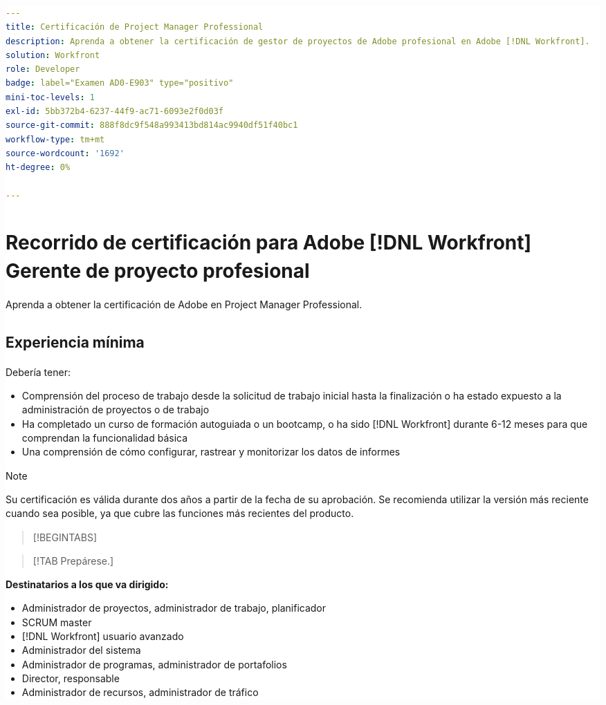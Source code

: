 ```yaml
---
title: Certificación de Project Manager Professional
description: Aprenda a obtener la certificación de gestor de proyectos de Adobe profesional en Adobe [!DNL Workfront].
solution: Workfront
role: Developer
badge: label="Examen AD0-E903" type="positivo"
mini-toc-levels: 1
exl-id: 5bb372b4-6237-44f9-ac71-6093e2f0d03f
source-git-commit: 888f8dc9f548a993413bd814ac9940df51f40bc1
workflow-type: tm+mt
source-wordcount: '1692'
ht-degree: 0%

---
```


# Recorrido de certificación para Adobe [!DNL Workfront] Gerente de proyecto profesional

Aprenda a obtener la certificación de Adobe en Project Manager Professional.

## Experiencia mínima

Debería tener:

* Comprensión del proceso de trabajo desde la solicitud de trabajo inicial hasta la finalización o ha estado expuesto a la administración de proyectos o de trabajo
* Ha completado un curso de formación autoguiada o un bootcamp, o ha sido [!DNL Workfront] durante 6-12 meses para que comprendan la funcionalidad básica
* Una comprensión de cómo configurar, rastrear y monitorizar los datos de informes

>[!NOTE]
>
>Su certificación es válida durante dos años a partir de la fecha de su aprobación. Se recomienda utilizar la versión más reciente cuando sea posible, ya que cubre las funciones más recientes del producto.

>[!BEGINTABS]

>[!TAB Prepárese.]

**Destinatarios a los que va dirigido:**

* Administrador de proyectos, administrador de trabajo, planificador
* SCRUM master
* [!DNL Workfront] usuario avanzado
* Administrador del sistema
* Administrador de programas, administrador de portafolios
* Director, responsable
* Administrador de recursos, administrador de tráfico
